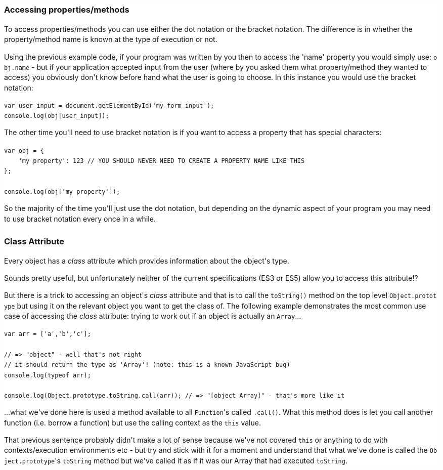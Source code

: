 ### Accessing properties/methods

To access properties/methods you can use either the dot notation or the bracket notation. The difference is in whether the property/method name is known at the type of execution or not.

Using the previous example code, if your program was written by you then to access the 'name' property you would simply use: `obj.name` - but if your application accepted input from the user (where by you asked them what property/method they wanted to access) you obviously don't know before hand what the user is going to choose. In this instance you would use the bracket notation:

```
var user_input = document.getElementById('my_form_input');
console.log(obj[user_input]);
```

The other time you'll need to use bracket notation is if you want to access a property that has special characters:

```
var obj = { 
    'my property': 123 // YOU SHOULD NEVER NEED TO CREATE A PROPERTY NAME LIKE THIS
};

console.log(obj['my property']);
```

So the majority of the time you'll just use the dot notation, but depending on the dynamic aspect of your program you may need to use bracket notation every once in a while.

### Class Attribute

Every object has a *class* attribute which provides information about the object's type.

Sounds pretty useful, but unfortunately neither of the current specifications (ES3 or ES5) allow you to access this attribute!?

But there is a trick to accessing an object's *class* attribute and that is to call the `toString()` method on the top level `Object.prototype` but using it on the relevant object you want to get the class of. The following example demonstrates the most common use case of accessing the *class* attribute: trying to work out if an object is actually an `Array`…

```
var arr = ['a','b','c'];

// => "object" - well that's not right
// it should return the type as 'Array'! (note: this is a known JavaScript bug)
console.log(typeof arr); 

console.log(Object.prototype.toString.call(arr)); // => "[object Array]" - that's more like it
```

…what we've done here is used a method available to all `Function`'s called `.call()`. What this method does is let you call another function (i.e. borrow a function) but use the calling context as the `this` value.

That previous sentence probably didn't make a lot of sense because we've not covered `this` or anything to do with contexts/execution environments etc - but try and stick with it for a moment and understand that what we've done is called the `Object.prototype`'s `toString` method but we've called it as if it was our Array that had executed `toString`.
